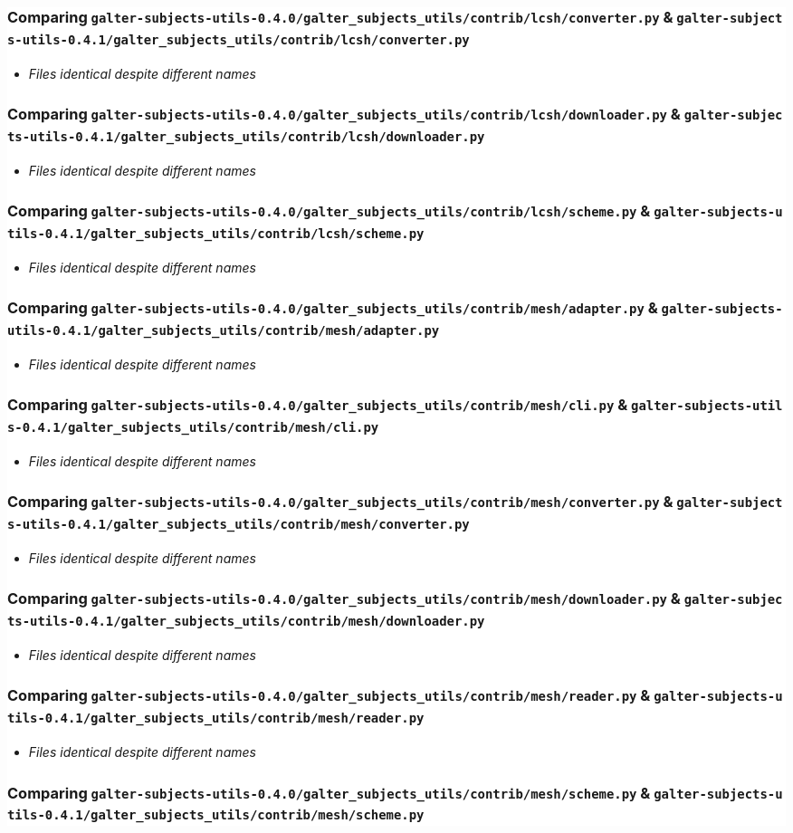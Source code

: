 ### Comparing `galter-subjects-utils-0.4.0/galter_subjects_utils/contrib/lcsh/converter.py` & `galter-subjects-utils-0.4.1/galter_subjects_utils/contrib/lcsh/converter.py`

 * *Files identical despite different names*

### Comparing `galter-subjects-utils-0.4.0/galter_subjects_utils/contrib/lcsh/downloader.py` & `galter-subjects-utils-0.4.1/galter_subjects_utils/contrib/lcsh/downloader.py`

 * *Files identical despite different names*

### Comparing `galter-subjects-utils-0.4.0/galter_subjects_utils/contrib/lcsh/scheme.py` & `galter-subjects-utils-0.4.1/galter_subjects_utils/contrib/lcsh/scheme.py`

 * *Files identical despite different names*

### Comparing `galter-subjects-utils-0.4.0/galter_subjects_utils/contrib/mesh/adapter.py` & `galter-subjects-utils-0.4.1/galter_subjects_utils/contrib/mesh/adapter.py`

 * *Files identical despite different names*

### Comparing `galter-subjects-utils-0.4.0/galter_subjects_utils/contrib/mesh/cli.py` & `galter-subjects-utils-0.4.1/galter_subjects_utils/contrib/mesh/cli.py`

 * *Files identical despite different names*

### Comparing `galter-subjects-utils-0.4.0/galter_subjects_utils/contrib/mesh/converter.py` & `galter-subjects-utils-0.4.1/galter_subjects_utils/contrib/mesh/converter.py`

 * *Files identical despite different names*

### Comparing `galter-subjects-utils-0.4.0/galter_subjects_utils/contrib/mesh/downloader.py` & `galter-subjects-utils-0.4.1/galter_subjects_utils/contrib/mesh/downloader.py`

 * *Files identical despite different names*

### Comparing `galter-subjects-utils-0.4.0/galter_subjects_utils/contrib/mesh/reader.py` & `galter-subjects-utils-0.4.1/galter_subjects_utils/contrib/mesh/reader.py`

 * *Files identical despite different names*

### Comparing `galter-subjects-utils-0.4.0/galter_subjects_utils/contrib/mesh/scheme.py` & `galter-subjects-utils-0.4.1/galter_subjects_utils/contrib/mesh/scheme.py`
